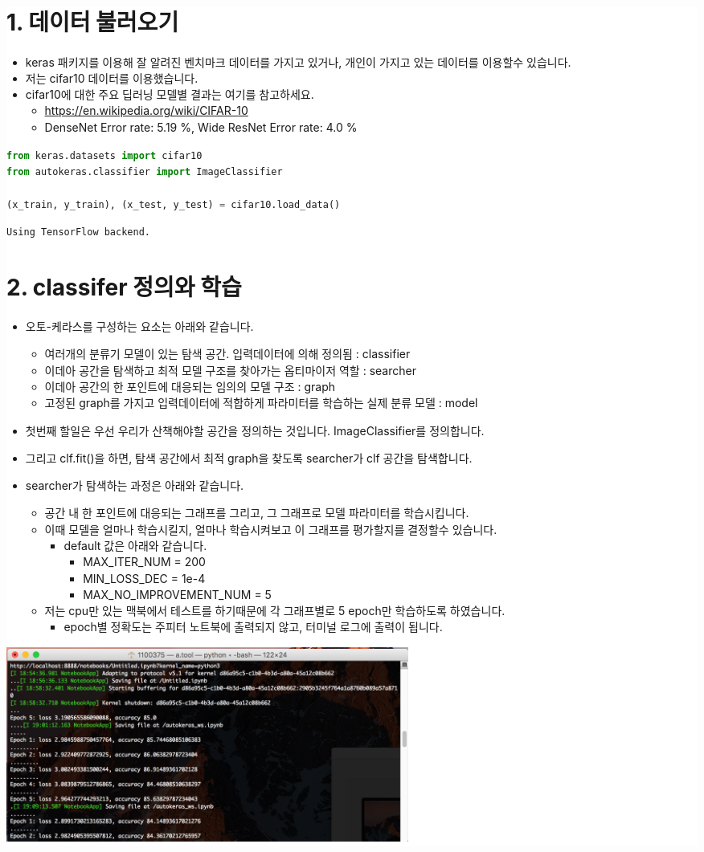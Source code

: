 # 1. 데이터 불러오기

* keras 패키지를 이용해 잘 알려진 벤치마크 데이터를 가지고 있거나, 개인이 가지고 있는 데이터를 이용할수 있습니다.
* 저는 cifar10 데이터를 이용했습니다. 
* cifar10에 대한 주요 딥러닝 모델별 결과는 여기를 참고하세요.
    * https://en.wikipedia.org/wiki/CIFAR-10
    * DenseNet Error rate: 5.19 %, Wide ResNet Error rate: 4.0 %



```python
from keras.datasets import cifar10
from autokeras.classifier import ImageClassifier

(x_train, y_train), (x_test, y_test) = cifar10.load_data()

```

    Using TensorFlow backend.


# 2. classifer 정의와 학습

* 오토-케라스를 구성하는 요소는 아래와 같습니다.
    * 여러개의 분류기 모델이 있는 탐색 공간. 입력데이터에 의해 정의됨 : classifier
    * 이데아 공간을 탐색하고 최적 모델 구조를 찾아가는 옵티마이저 역할 : searcher
    * 이데아 공간의 한 포인트에 대응되는 임의의 모델 구조 : graph
    * 고정된 graph를 가지고 입력데이터에 적합하게 파라미터를 학습하는 실제 분류 모델 : model

* 첫번째 할일은 우선 우리가 산책해야할 공간을 정의하는 것입니다. ImageClassifier를 정의합니다. 
* 그리고 clf.fit()을 하면, 탐색 공간에서 최적 graph을 찾도록 searcher가 clf 공간을 탐색합니다.
* searcher가 탐색하는 과정은 아래와 같습니다.
    * 공간 내 한 포인트에 대응되는 그래프를 그리고, 그 그래프로 모델 파라미터를 학습시킵니다. 
    * 이때 모델을 얼마나 학습시킬지, 얼마나 학습시켜보고 이 그래프를 평가할지를 결정할수 있습니다. 
        * default 값은 아래와 같습니다. 
            * MAX_ITER_NUM = 200
            * MIN_LOSS_DEC = 1e-4
            * MAX_NO_IMPROVEMENT_NUM = 5
    * 저는 cpu만 있는 맥북에서 테스트를 하기때문에 각 그래프별로 5 epoch만 학습하도록 하였습니다. 
        * epoch별 정확도는 주피터 노트북에 출력되지 않고, 터미널 로그에 출력이 됩니다.   
        
<img src='epoch_acc.png' width=500></img>
